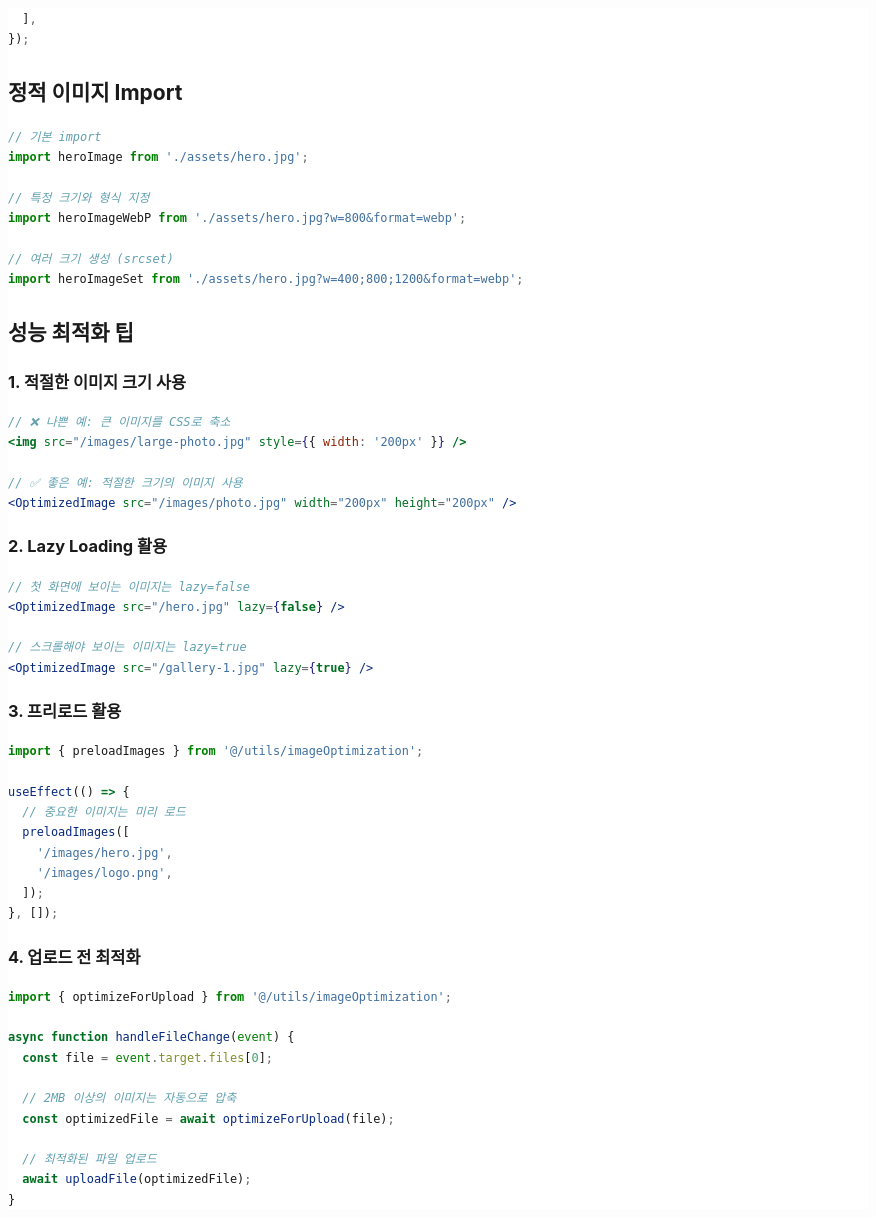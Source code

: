 ```javascript
  ],
});
```

## 정적 이미지 Import

```jsx
// 기본 import
import heroImage from './assets/hero.jpg';

// 특정 크기와 형식 지정
import heroImageWebP from './assets/hero.jpg?w=800&format=webp';

// 여러 크기 생성 (srcset)
import heroImageSet from './assets/hero.jpg?w=400;800;1200&format=webp';
```

## 성능 최적화 팁

### 1. 적절한 이미지 크기 사용
```jsx
// ❌ 나쁜 예: 큰 이미지를 CSS로 축소
<img src="/images/large-photo.jpg" style={{ width: '200px' }} />

// ✅ 좋은 예: 적절한 크기의 이미지 사용
<OptimizedImage src="/images/photo.jpg" width="200px" height="200px" />
```

### 2. Lazy Loading 활용
```jsx
// 첫 화면에 보이는 이미지는 lazy=false
<OptimizedImage src="/hero.jpg" lazy={false} />

// 스크롤해야 보이는 이미지는 lazy=true
<OptimizedImage src="/gallery-1.jpg" lazy={true} />
```

### 3. 프리로드 활용
```jsx
import { preloadImages } from '@/utils/imageOptimization';

useEffect(() => {
  // 중요한 이미지는 미리 로드
  preloadImages([
    '/images/hero.jpg',
    '/images/logo.png',
  ]);
}, []);
```

### 4. 업로드 전 최적화
```jsx
import { optimizeForUpload } from '@/utils/imageOptimization';

async function handleFileChange(event) {
  const file = event.target.files[0];

  // 2MB 이상의 이미지는 자동으로 압축
  const optimizedFile = await optimizeForUpload(file);

  // 최적화된 파일 업로드
  await uploadFile(optimizedFile);
}
```